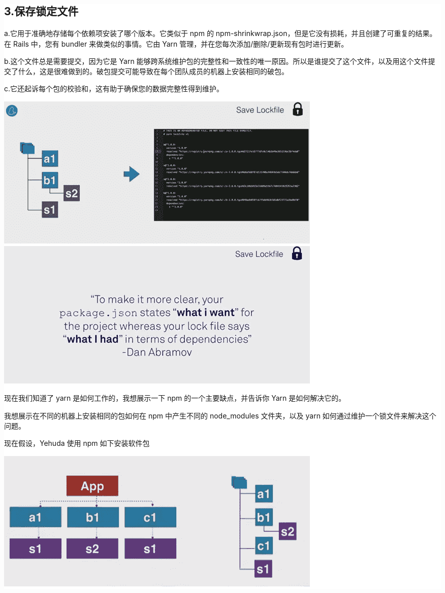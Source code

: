 ## 3.保存锁定文件

a.它用于准确地存储每个依赖项安装了哪个版本。它类似于 npm 的 npm-shrinkwrap.json，但是它没有损耗，并且创建了可重复的结果。在 Rails 中，您有 bundler 来做类似的事情。它由 Yarn 管理，并在您每次添加/删除/更新现有包时进行更新。

b.这个文件总是需要提交，因为它是 Yarn 能够跨系统维护包的完整性和一致性的唯一原因。所以是谁提交了这个文件，以及用这个文件提交了什么，这是很难做到的。破包提交可能导致在每个团队成员的机器上安装相同的破包。

c.它还起诉每个包的校验和，这有助于确保您的数据完整性得到维护。

![](img/d29dcca3f82aad3385dcf4ed33dcb6f9.png)![](img/5c27d02f77211c4595e767dff7f4d705.png)

现在我们知道了 yarn 是如何工作的，我想展示一下 npm 的一个主要缺点，并告诉你 Yarn 是如何解决它的。

我想展示在不同的机器上安装相同的包如何在 npm 中产生不同的 node_modules 文件夹，以及 yarn 如何通过维护一个锁文件来解决这个问题。

现在假设，Yehuda 使用 npm 如下安装软件包

![](img/41febeff99ed4926d135c06ff7833062.png)
